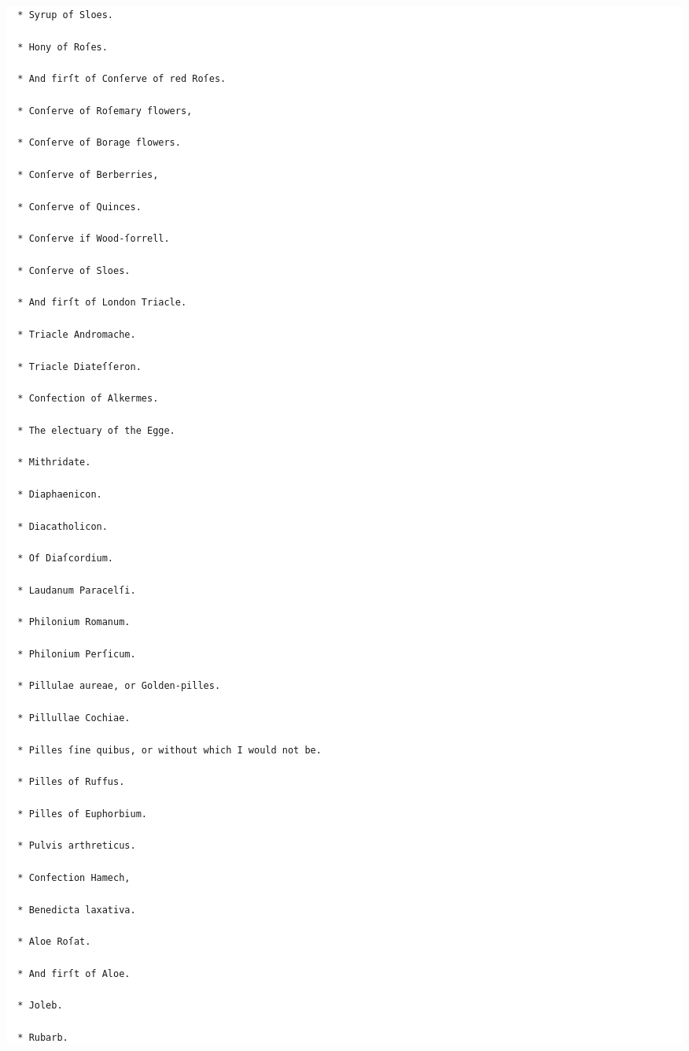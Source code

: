       * Syrup of Sloes.

      * Hony of Roſes.

      * And firſt of Conſerve of red Roſes.

      * Conſerve of Roſemary flowers,

      * Conſerve of Borage flowers.

      * Conſerve of Berberries,

      * Conſerve of Quinces.

      * Conſerve if Wood-ſorrell.

      * Conſerve of Sloes.

      * And firſt of London Triacle.

      * Triacle Andromache.

      * Triacle Diateſſeron.

      * Confection of Alkermes.

      * The electuary of the Egge.

      * Mithridate.

      * Diaphaenicon.

      * Diacatholicon.

      * Of Diaſcordium.

      * Laudanum Paracelſi.

      * Philonium Romanum.

      * Philonium Perſicum.

      * Pillulae aureae, or Golden-pilles.

      * Pillullae Cochiae.

      * Pilles ſine quibus, or without which I would not be.

      * Pilles of Ruffus.

      * Pilles of Euphorbium.

      * Pulvis arthreticus.

      * Confection Hamech,

      * Benedicta laxativa.

      * Aloe Roſat.

      * And firſt of Aloe.

      * Joleb.

      * Rubarb.
